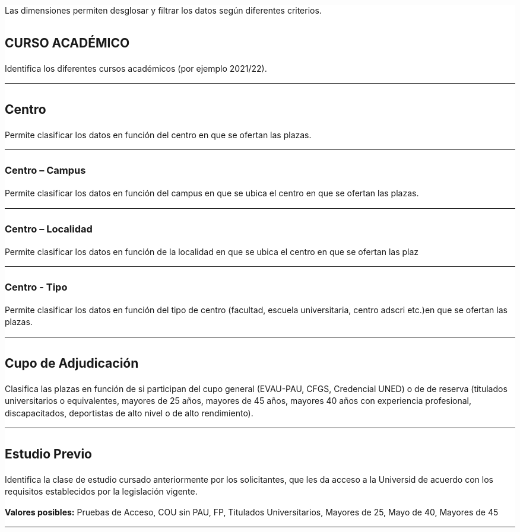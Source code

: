 Las dimensiones permiten desglosar y filtrar los datos según diferentes criterios.

## CURSO ACADÉMICO

Identifica los diferentes cursos académicos (por ejemplo 2021/22).

---

## Centro

Permite clasificar los datos en función del centro en que se ofertan las plazas.

---

### Centro – Campus

Permite clasificar los datos en función del campus en que se ubica el centro en que se ofertan las plazas.

---

### Centro – Localidad

Permite clasificar los datos en función de la localidad en que se ubica el centro en que se ofertan las plaz

---

### Centro - Tipo

Permite clasificar los datos en función del tipo de centro (facultad, escuela universitaria, centro adscri etc.)en que se ofertan las plazas.

---

## Cupo de Adjudicación

Clasifica las plazas en función de si participan del cupo general (EVAU-PAU, CFGS, Credencial UNED) o de de reserva (titulados universitarios o equivalentes, mayores de 25 años, mayores de 45 años, mayores 40 años con experiencia profesional, discapacitados, deportistas de alto nivel o de alto rendimiento).

---

## Estudio Previo

Identifica la clase de estudio cursado anteriormente por los solicitantes, que les da acceso a la Universid de acuerdo con los requisitos establecidos por la legislación vigente. 

**Valores posibles:** Pruebas de Acceso, COU sin PAU, FP, Titulados Universitarios, Mayores de 25, Mayo de 40, Mayores de 45

---
